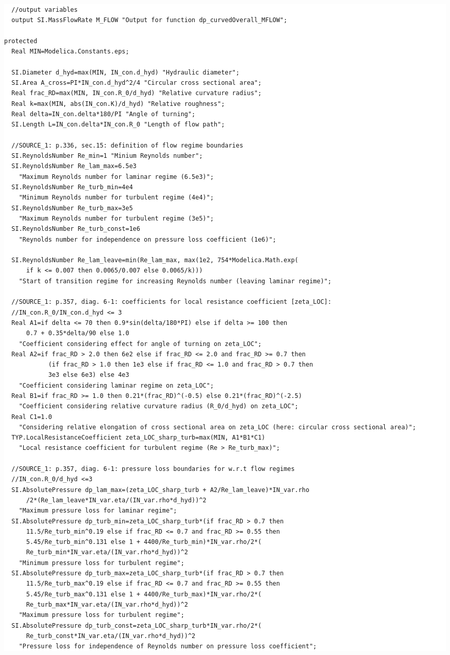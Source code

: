       //output variables
      output SI.MassFlowRate M_FLOW "Output for function dp_curvedOverall_MFLOW";

    protected 
      Real MIN=Modelica.Constants.eps;

      SI.Diameter d_hyd=max(MIN, IN_con.d_hyd) "Hydraulic diameter";
      SI.Area A_cross=PI*IN_con.d_hyd^2/4 "Circular cross sectional area";
      Real frac_RD=max(MIN, IN_con.R_0/d_hyd) "Relative curvature radius";
      Real k=max(MIN, abs(IN_con.K)/d_hyd) "Relative roughness";
      Real delta=IN_con.delta*180/PI "Angle of turning";
      SI.Length L=IN_con.delta*IN_con.R_0 "Length of flow path";

      //SOURCE_1: p.336, sec.15: definition of flow regime boundaries
      SI.ReynoldsNumber Re_min=1 "Minium Reynolds number";
      SI.ReynoldsNumber Re_lam_max=6.5e3 
        "Maximum Reynolds number for laminar regime (6.5e3)";
      SI.ReynoldsNumber Re_turb_min=4e4 
        "Minimum Reynolds number for turbulent regime (4e4)";
      SI.ReynoldsNumber Re_turb_max=3e5 
        "Maximum Reynolds number for turbulent regime (3e5)";
      SI.ReynoldsNumber Re_turb_const=1e6 
        "Reynolds number for independence on pressure loss coefficient (1e6)";

      SI.ReynoldsNumber Re_lam_leave=min(Re_lam_max, max(1e2, 754*Modelica.Math.exp(
          if k <= 0.007 then 0.0065/0.007 else 0.0065/k))) 
        "Start of transition regime for increasing Reynolds number (leaving laminar regime)";

      //SOURCE_1: p.357, diag. 6-1: coefficients for local resistance coefficient [zeta_LOC]:
      //IN_con.R_0/IN_con.d_hyd <= 3
      Real A1=if delta <= 70 then 0.9*sin(delta/180*PI) else if delta >= 100 then 
          0.7 + 0.35*delta/90 else 1.0 
        "Coefficient considering effect for angle of turning on zeta_LOC";
      Real A2=if frac_RD > 2.0 then 6e2 else if frac_RD <= 2.0 and frac_RD >= 0.7 then 
                (if frac_RD > 1.0 then 1e3 else if frac_RD <= 1.0 and frac_RD > 0.7 then 
                3e3 else 6e3) else 4e3 
        "Coefficient considering laminar regime on zeta_LOC";
      Real B1=if frac_RD >= 1.0 then 0.21*(frac_RD)^(-0.5) else 0.21*(frac_RD)^(-2.5) 
        "Coefficient considering relative curvature radius (R_0/d_hyd) on zeta_LOC";
      Real C1=1.0 
        "Considering relative elongation of cross sectional area on zeta_LOC (here: circular cross sectional area)";
      TYP.LocalResistanceCoefficient zeta_LOC_sharp_turb=max(MIN, A1*B1*C1) 
        "Local resistance coefficient for turbulent regime (Re > Re_turb_max)";

      //SOURCE_1: p.357, diag. 6-1: pressure loss boundaries for w.r.t flow regimes
      //IN_con.R_0/d_hyd <=3
      SI.AbsolutePressure dp_lam_max=(zeta_LOC_sharp_turb + A2/Re_lam_leave)*IN_var.rho
          /2*(Re_lam_leave*IN_var.eta/(IN_var.rho*d_hyd))^2 
        "Maximum pressure loss for laminar regime";
      SI.AbsolutePressure dp_turb_min=zeta_LOC_sharp_turb*(if frac_RD > 0.7 then 
          11.5/Re_turb_min^0.19 else if frac_RD <= 0.7 and frac_RD >= 0.55 then 
          5.45/Re_turb_min^0.131 else 1 + 4400/Re_turb_min)*IN_var.rho/2*(
          Re_turb_min*IN_var.eta/(IN_var.rho*d_hyd))^2 
        "Minimum pressure loss for turbulent regime";
      SI.AbsolutePressure dp_turb_max=zeta_LOC_sharp_turb*(if frac_RD > 0.7 then 
          11.5/Re_turb_max^0.19 else if frac_RD <= 0.7 and frac_RD >= 0.55 then 
          5.45/Re_turb_max^0.131 else 1 + 4400/Re_turb_max)*IN_var.rho/2*(
          Re_turb_max*IN_var.eta/(IN_var.rho*d_hyd))^2 
        "Maximum pressure loss for turbulent regime";
      SI.AbsolutePressure dp_turb_const=zeta_LOC_sharp_turb*IN_var.rho/2*(
          Re_turb_const*IN_var.eta/(IN_var.rho*d_hyd))^2 
        "Pressure loss for independence of Reynolds number on pressure loss coefficient";

